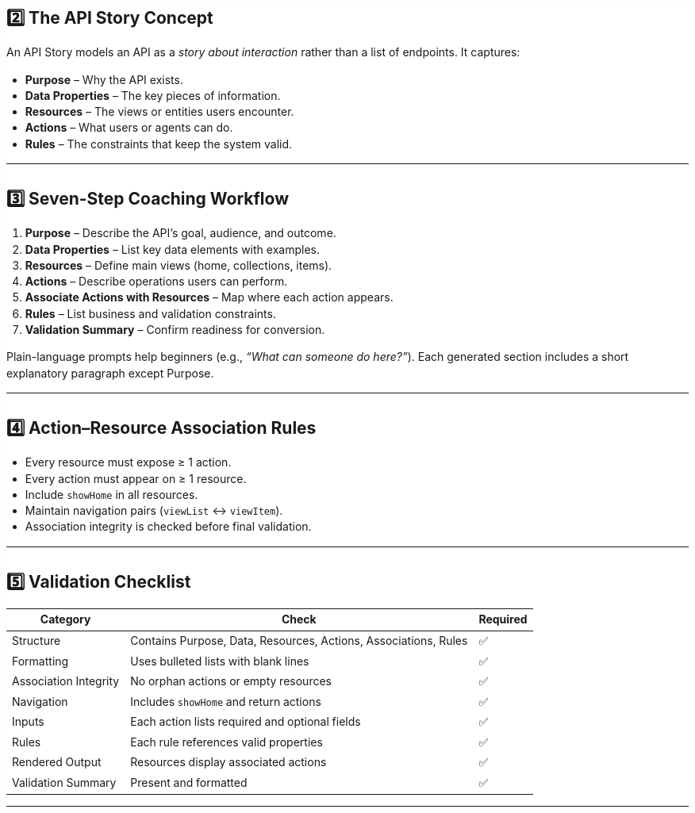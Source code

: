 
## 2️⃣ The API Story Concept

An API Story models an API as a *story about interaction* rather than a list of endpoints.
It captures:

* **Purpose** – Why the API exists.
* **Data Properties** – The key pieces of information.
* **Resources** – The views or entities users encounter.
* **Actions** – What users or agents can do.
* **Rules** – The constraints that keep the system valid.

---

## 3️⃣ Seven-Step Coaching Workflow

1. **Purpose** – Describe the API’s goal, audience, and outcome.
2. **Data Properties** – List key data elements with examples.
3. **Resources** – Define main views (home, collections, items).
4. **Actions** – Describe operations users can perform.
5. **Associate Actions with Resources** – Map where each action appears.
6. **Rules** – List business and validation constraints.
7. **Validation Summary** – Confirm readiness for conversion.

Plain-language prompts help beginners (e.g., *“What can someone do here?”*).
Each generated section includes a short explanatory paragraph except Purpose.

---

## 4️⃣ Action–Resource Association Rules

* Every resource must expose ≥ 1 action.
* Every action must appear on ≥ 1 resource.
* Include `showHome` in all resources.
* Maintain navigation pairs (`viewList` ↔ `viewItem`).
* Association integrity is checked before final validation.

---

## 5️⃣ Validation Checklist

| Category              | Check                                                           | Required |
| --------------------- | --------------------------------------------------------------- | -------- |
| Structure             | Contains Purpose, Data, Resources, Actions, Associations, Rules | ✅        |
| Formatting            | Uses bulleted lists with blank lines                            | ✅        |
| Association Integrity | No orphan actions or empty resources                            | ✅        |
| Navigation            | Includes `showHome` and return actions                          | ✅        |
| Inputs                | Each action lists required and optional fields                  | ✅        |
| Rules                 | Each rule references valid properties                           | ✅        |
| Rendered Output       | Resources display associated actions                            | ✅        |
| Validation Summary    | Present and formatted                                           | ✅        |

---